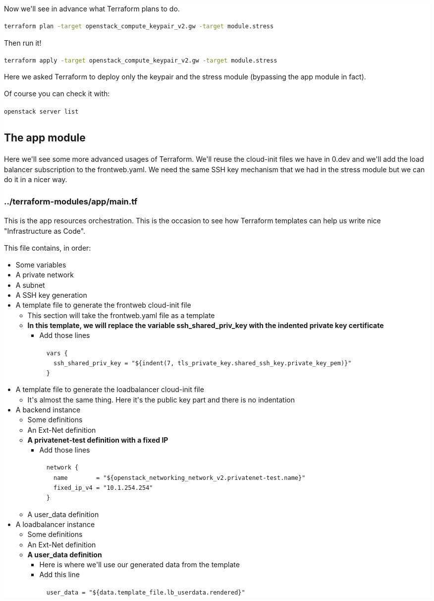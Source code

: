 Now we'll see in advance what Terraform plans to do.
```bash
terraform plan -target openstack_compute_keypair_v2.gw -target module.stress
```

Then run it!
```bash
terraform apply -target openstack_compute_keypair_v2.gw -target module.stress
```

Here we asked Terraform to deploy only the keypair and the stress module (bypassing the app module in fact).

Of course you can check it with:
```bash
openstack server list
```

## The app module

Here we'll see some more advanced usages of Terraform. We'll reuse the cloud-init files we have in 0.dev and we'll add the load balancer subscription to the frontweb.yaml. We need the same SSH key mechanism that we had in the stress module but we can do it in a nicer way.

### ../terraform-modules/app/main.tf

This is the app resources orchestration. This is the occasion to see how Terraform templates can help us write nice "Infrastructure as Code".

This file contains, in order:

  * Some variables
  * A private network
  * A subnet
  * A SSH key generation
  * A template file to generate the frontweb cloud-init file
    * This section will take the frontweb.yaml file as a template
    * **In this template, we will replace the variable ssh_shared_priv_key with the indented private key certificate**
      * Add those lines
        ```
          vars {
            ssh_shared_priv_key = "${indent(7, tls_private_key.shared_ssh_key.private_key_pem)}"
          }
        ```
  * A template file to generate the loadbalancer cloud-init file
    * It's almost the same thing. Here it's the public key part and there is no indentation
  * A backend instance
    * Some definitions
    * An Ext-Net definition
    * **A privatenet-test definition with a fixed IP**
      * Add those lines
        ```
          network {
            name        = "${openstack_networking_network_v2.privatenet-test.name}"
            fixed_ip_v4 = "10.1.254.254"
          }
        ```
    * A user_data definition
  * A loadbalancer instance
    * Some definitions
    * An Ext-Net definition
    * **A user_data definition**
      * Here is where we'll use our generated data from the template
      * Add this line
        ```
          user_data = "${data.template_file.lb_userdata.rendered}"